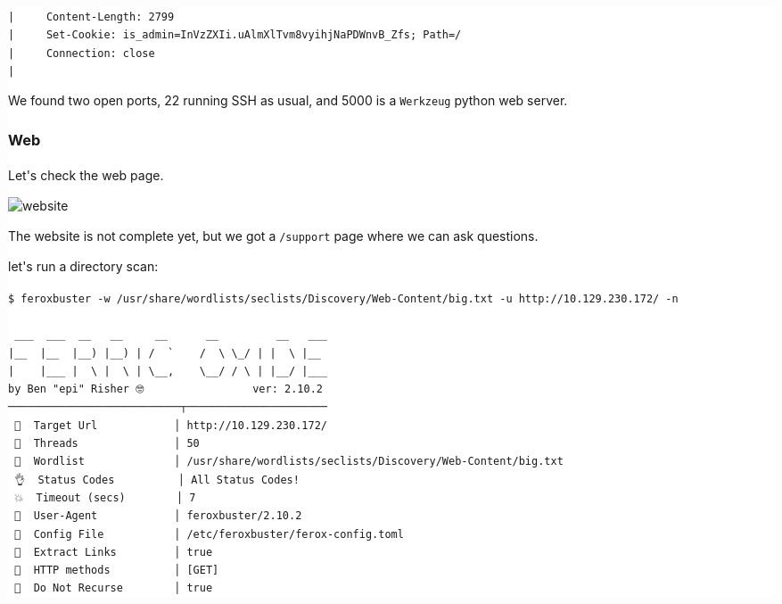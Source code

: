 ```terminal
|     Content-Length: 2799                                                                                            
|     Set-Cookie: is_admin=InVzZXIi.uAlmXlTvm8vyihjNaPDWnvB_Zfs; Path=/   
|     Connection: close                                                                                               
|                 
```

We found two open ports, 22 running SSH as usual, and 5000 is a `Werkzeug` python web server.

### Web

Let's check the web page.

![website](1.png)

The website is not complete yet, but we got a `/support` page where we can ask questions.

let's run a directory scan:

```terminal
$ feroxbuster -w /usr/share/wordlists/seclists/Discovery/Web-Content/big.txt -u http://10.129.230.172/ -n                                                                                                                                 
                                                                                                                                                                                                                                            
 ___  ___  __   __     __      __         __   ___                                                                                                                                                                                          
|__  |__  |__) |__) | /  `    /  \ \_/ | |  \ |__                                                                                                                                                                                           
|    |___ |  \ |  \ | \__,    \__/ / \ | |__/ |___                                                                                                                                                                                          
by Ben "epi" Risher 🤓                 ver: 2.10.2                                                                                                                                                                                          
───────────────────────────┬──────────────────────                                                                                                                                                                                          
 🎯  Target Url            │ http://10.129.230.172/                                                                                                                                                                                         
 🚀  Threads               │ 50                                                                                                                                                                                                             
 📖  Wordlist              │ /usr/share/wordlists/seclists/Discovery/Web-Content/big.txt                                                                                                                                                    
 👌  Status Codes          │ All Status Codes!                                                                        
 💥  Timeout (secs)        │ 7                                                                                        
 🦡  User-Agent            │ feroxbuster/2.10.2                                                                       
 💉  Config File           │ /etc/feroxbuster/ferox-config.toml                                                       
 🔎  Extract Links         │ true                                                                                                                                                                                                           
 🏁  HTTP methods          │ [GET]                                                                                    
 🚫  Do Not Recurse        │ true                                                                                     
```